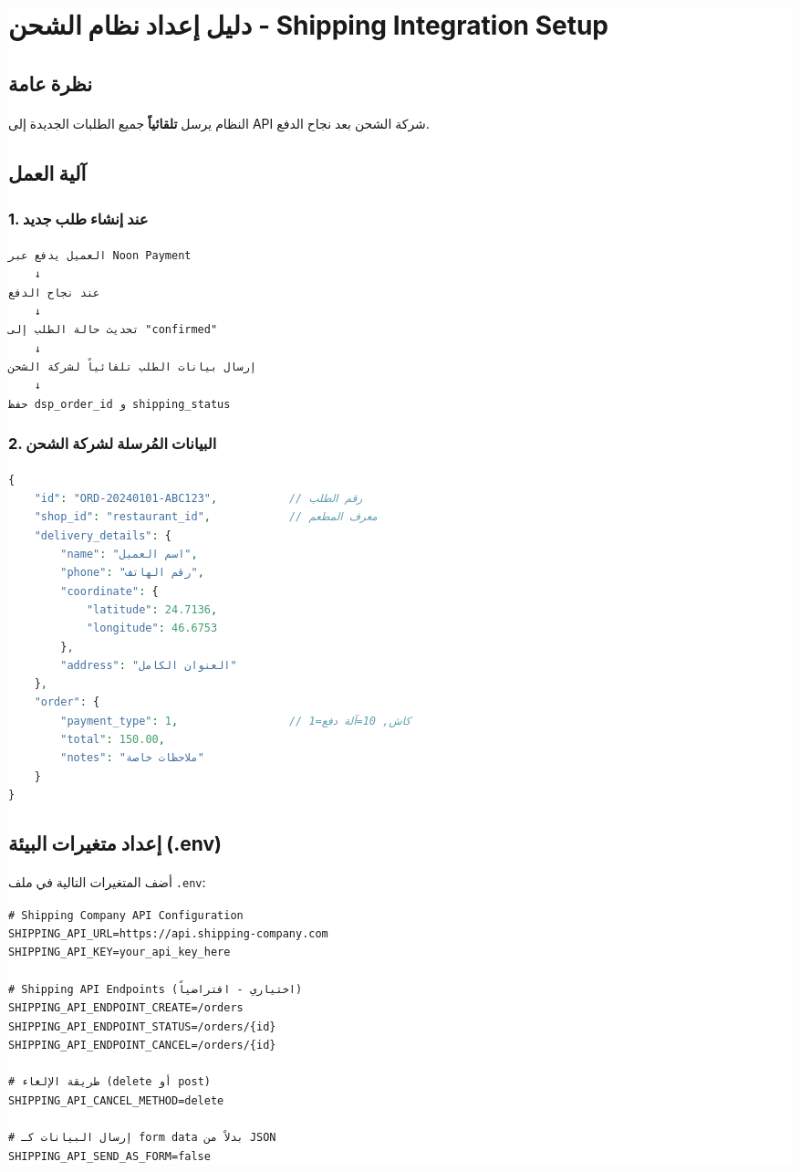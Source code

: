 # دليل إعداد نظام الشحن - Shipping Integration Setup

## نظرة عامة
النظام يرسل **تلقائياً** جميع الطلبات الجديدة إلى API شركة الشحن بعد نجاح الدفع.

## آلية العمل

### 1. عند إنشاء طلب جديد
```
العميل يدفع عبر Noon Payment
    ↓
عند نجاح الدفع
    ↓
تحديث حالة الطلب إلى "confirmed"
    ↓
إرسال بيانات الطلب تلقائياً لشركة الشحن
    ↓
حفظ dsp_order_id و shipping_status
```

### 2. البيانات المُرسلة لشركة الشحن
```php
{
    "id": "ORD-20240101-ABC123",           // رقم الطلب
    "shop_id": "restaurant_id",            // معرف المطعم
    "delivery_details": {
        "name": "اسم العميل",
        "phone": "رقم الهاتف",
        "coordinate": {
            "latitude": 24.7136,
            "longitude": 46.6753
        },
        "address": "العنوان الكامل"
    },
    "order": {
        "payment_type": 1,                 // 1=كاش, 10=آلة دفع
        "total": 150.00,
        "notes": "ملاحظات خاصة"
    }
}
```

## إعداد متغيرات البيئة (.env)

أضف المتغيرات التالية في ملف `.env`:

```env
# Shipping Company API Configuration
SHIPPING_API_URL=https://api.shipping-company.com
SHIPPING_API_KEY=your_api_key_here

# Shipping API Endpoints (اختياري - افتراضياً)
SHIPPING_API_ENDPOINT_CREATE=/orders
SHIPPING_API_ENDPOINT_STATUS=/orders/{id}
SHIPPING_API_ENDPOINT_CANCEL=/orders/{id}

# طريقة الإلغاء (delete أو post)
SHIPPING_API_CANCEL_METHOD=delete

# إرسال البيانات كـ form data بدلاً من JSON
SHIPPING_API_SEND_AS_FORM=false
```